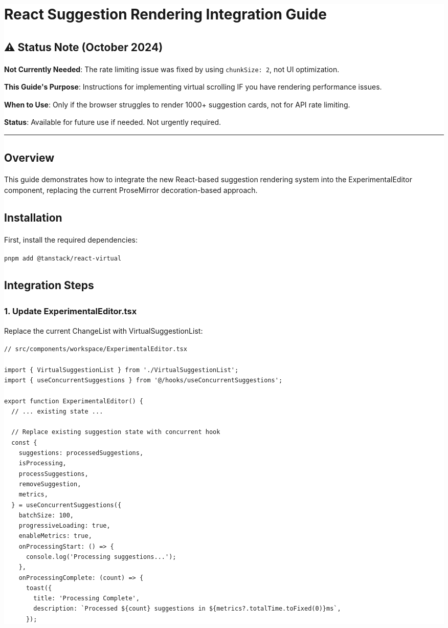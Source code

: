 # React Suggestion Rendering Integration Guide

## ⚠️ Status Note (October 2024)

**Not Currently Needed**: The rate limiting issue was fixed by using `chunkSize: 2`, not UI optimization.

**This Guide's Purpose**: Instructions for implementing virtual scrolling IF you have rendering performance issues.

**When to Use**: Only if the browser struggles to render 1000+ suggestion cards, not for API rate limiting.

**Status**: Available for future use if needed. Not urgently required.

---

## Overview

This guide demonstrates how to integrate the new React-based suggestion rendering system into the ExperimentalEditor component, replacing the current ProseMirror decoration-based approach.

## Installation

First, install the required dependencies:

```bash
pnpm add @tanstack/react-virtual
```

## Integration Steps

### 1. Update ExperimentalEditor.tsx

Replace the current ChangeList with VirtualSuggestionList:

```tsx
// src/components/workspace/ExperimentalEditor.tsx

import { VirtualSuggestionList } from './VirtualSuggestionList';
import { useConcurrentSuggestions } from '@/hooks/useConcurrentSuggestions';

export function ExperimentalEditor() {
  // ... existing state ...

  // Replace existing suggestion state with concurrent hook
  const {
    suggestions: processedSuggestions,
    isProcessing,
    processSuggestions,
    removeSuggestion,
    metrics,
  } = useConcurrentSuggestions({
    batchSize: 100,
    progressiveLoading: true,
    enableMetrics: true,
    onProcessingStart: () => {
      console.log('Processing suggestions...');
    },
    onProcessingComplete: (count) => {
      toast({
        title: 'Processing Complete',
        description: `Processed ${count} suggestions in ${metrics?.totalTime.toFixed(0)}ms`,
      });
```